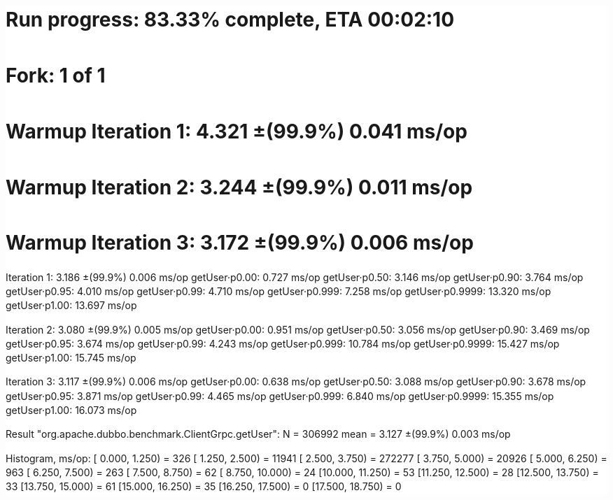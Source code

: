 # Run progress: 83.33% complete, ETA 00:02:10
# Fork: 1 of 1
# Warmup Iteration   1: 4.321 ±(99.9%) 0.041 ms/op
# Warmup Iteration   2: 3.244 ±(99.9%) 0.011 ms/op
# Warmup Iteration   3: 3.172 ±(99.9%) 0.006 ms/op
Iteration   1: 3.186 ±(99.9%) 0.006 ms/op
                 getUser·p0.00:   0.727 ms/op
                 getUser·p0.50:   3.146 ms/op
                 getUser·p0.90:   3.764 ms/op
                 getUser·p0.95:   4.010 ms/op
                 getUser·p0.99:   4.710 ms/op
                 getUser·p0.999:  7.258 ms/op
                 getUser·p0.9999: 13.320 ms/op
                 getUser·p1.00:   13.697 ms/op

Iteration   2: 3.080 ±(99.9%) 0.005 ms/op
                 getUser·p0.00:   0.951 ms/op
                 getUser·p0.50:   3.056 ms/op
                 getUser·p0.90:   3.469 ms/op
                 getUser·p0.95:   3.674 ms/op
                 getUser·p0.99:   4.243 ms/op
                 getUser·p0.999:  10.784 ms/op
                 getUser·p0.9999: 15.427 ms/op
                 getUser·p1.00:   15.745 ms/op

Iteration   3: 3.117 ±(99.9%) 0.006 ms/op
                 getUser·p0.00:   0.638 ms/op
                 getUser·p0.50:   3.088 ms/op
                 getUser·p0.90:   3.678 ms/op
                 getUser·p0.95:   3.871 ms/op
                 getUser·p0.99:   4.465 ms/op
                 getUser·p0.999:  6.840 ms/op
                 getUser·p0.9999: 15.355 ms/op
                 getUser·p1.00:   16.073 ms/op



Result "org.apache.dubbo.benchmark.ClientGrpc.getUser":
  N = 306992
  mean =      3.127 ±(99.9%) 0.003 ms/op

  Histogram, ms/op:
    [ 0.000,  1.250) = 326 
    [ 1.250,  2.500) = 11941 
    [ 2.500,  3.750) = 272277 
    [ 3.750,  5.000) = 20926 
    [ 5.000,  6.250) = 963 
    [ 6.250,  7.500) = 263 
    [ 7.500,  8.750) = 62 
    [ 8.750, 10.000) = 24 
    [10.000, 11.250) = 53 
    [11.250, 12.500) = 28 
    [12.500, 13.750) = 33 
    [13.750, 15.000) = 61 
    [15.000, 16.250) = 35 
    [16.250, 17.500) = 0 
    [17.500, 18.750) = 0 
